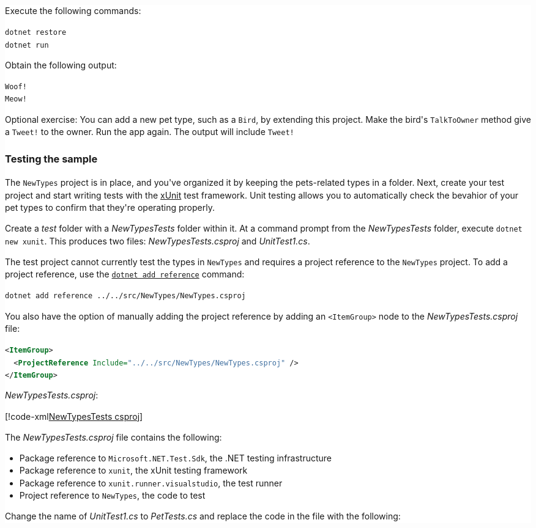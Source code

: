 Execute the following commands:

```console
dotnet restore
dotnet run
```

Obtain the following output:

```console
Woof!
Meow!
```

Optional exercise: You can add a new pet type, such as a `Bird`, by extending this project. Make the bird's `TalkToOwner` method give a `Tweet!` to the owner. Run the app again. The output will include `Tweet!`

### Testing the sample

The `NewTypes` project is in place, and you've organized it by keeping the pets-related types in a folder. Next, create your test project and start writing tests with the [xUnit](https://xunit.github.io/) test framework. Unit testing allows you to automatically check the bevahior of your pet types to confirm that they're operating properly.

Create a *test* folder with a *NewTypesTests* folder within it. At a command prompt from the *NewTypesTests* folder, execute `dotnet new xunit`. This produces two files: *NewTypesTests.csproj* and *UnitTest1.cs*.

The test project cannot currently test the types in `NewTypes` and requires a project reference to the `NewTypes` project. To add a project reference, use the [`dotnet add reference`](../tools/dotnet-add-reference.md) command:

```
dotnet add reference ../../src/NewTypes/NewTypes.csproj
```

You also have the option of manually adding the project reference by adding an `<ItemGroup>` node to the *NewTypesTests.csproj* file:

```xml
<ItemGroup>
  <ProjectReference Include="../../src/NewTypes/NewTypes.csproj" />
</ItemGroup>
```

*NewTypesTests.csproj*:

[!code-xml[NewTypesTests csproj](../../../samples/core/console-apps/NewTypesMsBuild/test/NewTypesTests/NewTypesTests.csproj)]

The *NewTypesTests.csproj* file contains the following:

* Package reference to `Microsoft.NET.Test.Sdk`, the .NET testing infrastructure
* Package reference to `xunit`, the xUnit testing framework
* Package reference to `xunit.runner.visualstudio`, the test runner
* Project reference to `NewTypes`, the code to test

Change the name of *UnitTest1.cs* to *PetTests.cs* and replace the code in the file with the following:

